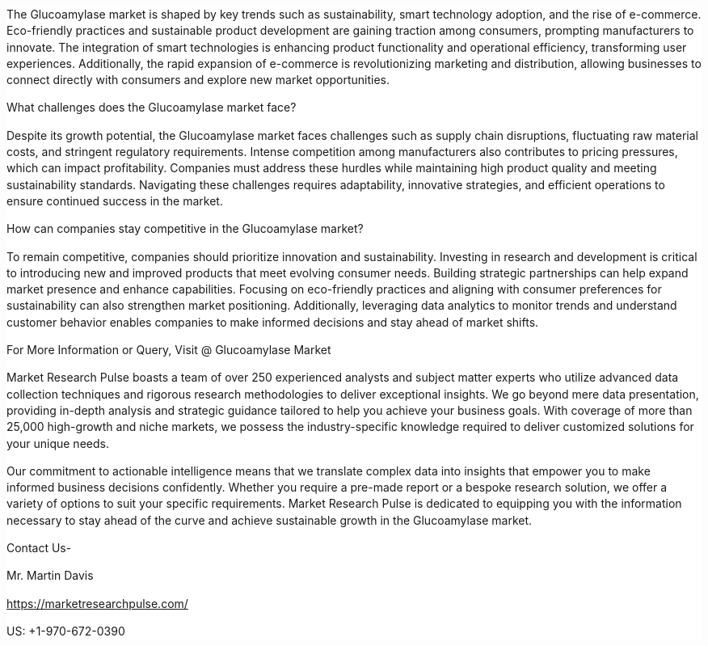 The Glucoamylase market is shaped by key trends such as sustainability, smart technology adoption, and the rise of e-commerce. Eco-friendly practices and sustainable product development are gaining traction among consumers, prompting manufacturers to innovate. The integration of smart technologies is enhancing product functionality and operational efficiency, transforming user experiences. Additionally, the rapid expansion of e-commerce is revolutionizing marketing and distribution, allowing businesses to connect directly with consumers and explore new market opportunities.

What challenges does the Glucoamylase market face?

Despite its growth potential, the Glucoamylase market faces challenges such as supply chain disruptions, fluctuating raw material costs, and stringent regulatory requirements. Intense competition among manufacturers also contributes to pricing pressures, which can impact profitability. Companies must address these hurdles while maintaining high product quality and meeting sustainability standards. Navigating these challenges requires adaptability, innovative strategies, and efficient operations to ensure continued success in the market.

How can companies stay competitive in the Glucoamylase market?

To remain competitive, companies should prioritize innovation and sustainability. Investing in research and development is critical to introducing new and improved products that meet evolving consumer needs. Building strategic partnerships can help expand market presence and enhance capabilities. Focusing on eco-friendly practices and aligning with consumer preferences for sustainability can also strengthen market positioning. Additionally, leveraging data analytics to monitor trends and understand customer behavior enables companies to make informed decisions and stay ahead of market shifts.

For More Information or Query, Visit @ Glucoamylase Market

Market Research Pulse boasts a team of over 250 experienced analysts and subject matter experts who utilize advanced data collection techniques and rigorous research methodologies to deliver exceptional insights. We go beyond mere data presentation, providing in-depth analysis and strategic guidance tailored to help you achieve your business goals. With coverage of more than 25,000 high-growth and niche markets, we possess the industry-specific knowledge required to deliver customized solutions for your unique needs.

Our commitment to actionable intelligence means that we translate complex data into insights that empower you to make informed business decisions confidently. Whether you require a pre-made report or a bespoke research solution, we offer a variety of options to suit your specific requirements. Market Research Pulse is dedicated to equipping you with the information necessary to stay ahead of the curve and achieve sustainable growth in the Glucoamylase market.

Contact Us-

Mr. Martin Davis

https://marketresearchpulse.com/

US: +1-970-672-0390
